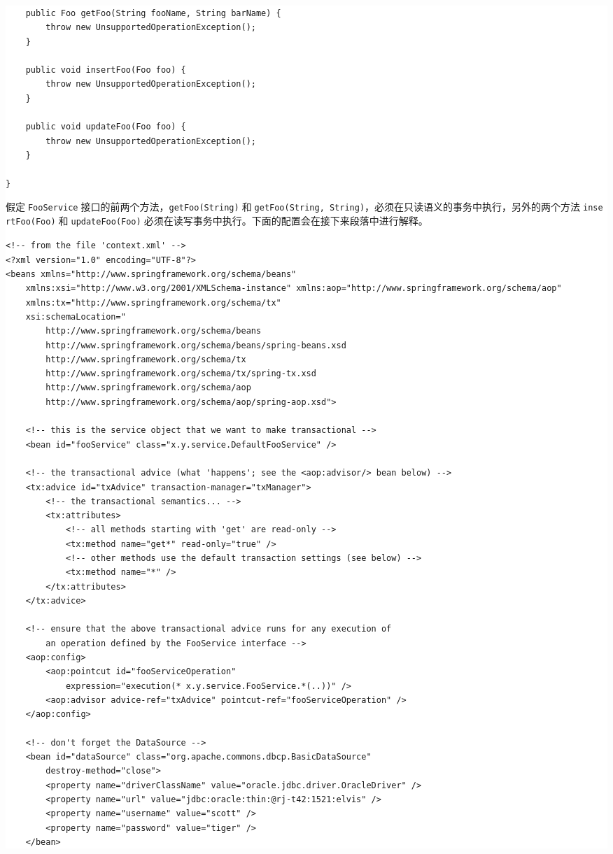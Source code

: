 		public Foo getFoo(String fooName, String barName) {
			throw new UnsupportedOperationException();
		}
	
		public void insertFoo(Foo foo) {
			throw new UnsupportedOperationException();
		}
	
		public void updateFoo(Foo foo) {
			throw new UnsupportedOperationException();
		}
	
	}

假定 `FooService` 接口的前两个方法，`getFoo(String)` 和 `getFoo(String, String)`，必须在只读语义的事务中执行，另外的两个方法 `insertFoo(Foo)` 和 `updateFoo(Foo)` 必须在读写事务中执行。下面的配置会在接下来段落中进行解释。

	<!-- from the file 'context.xml' -->
	<?xml version="1.0" encoding="UTF-8"?>
	<beans xmlns="http://www.springframework.org/schema/beans"
		xmlns:xsi="http://www.w3.org/2001/XMLSchema-instance" xmlns:aop="http://www.springframework.org/schema/aop"
		xmlns:tx="http://www.springframework.org/schema/tx"
		xsi:schemaLocation="
	        http://www.springframework.org/schema/beans
	        http://www.springframework.org/schema/beans/spring-beans.xsd
	        http://www.springframework.org/schema/tx
	        http://www.springframework.org/schema/tx/spring-tx.xsd
	        http://www.springframework.org/schema/aop
	        http://www.springframework.org/schema/aop/spring-aop.xsd">
	
		<!-- this is the service object that we want to make transactional -->
		<bean id="fooService" class="x.y.service.DefaultFooService" />
	
		<!-- the transactional advice (what 'happens'; see the <aop:advisor/> bean below) -->
		<tx:advice id="txAdvice" transaction-manager="txManager">
			<!-- the transactional semantics... -->
			<tx:attributes>
				<!-- all methods starting with 'get' are read-only -->
				<tx:method name="get*" read-only="true" />
				<!-- other methods use the default transaction settings (see below) -->
				<tx:method name="*" />
			</tx:attributes>
		</tx:advice>
	
		<!-- ensure that the above transactional advice runs for any execution of 
			an operation defined by the FooService interface -->
		<aop:config>
			<aop:pointcut id="fooServiceOperation"
				expression="execution(* x.y.service.FooService.*(..))" />
			<aop:advisor advice-ref="txAdvice" pointcut-ref="fooServiceOperation" />
		</aop:config>
	
		<!-- don't forget the DataSource -->
		<bean id="dataSource" class="org.apache.commons.dbcp.BasicDataSource"
			destroy-method="close">
			<property name="driverClassName" value="oracle.jdbc.driver.OracleDriver" />
			<property name="url" value="jdbc:oracle:thin:@rj-t42:1521:elvis" />
			<property name="username" value="scott" />
			<property name="password" value="tiger" />
		</bean>
	